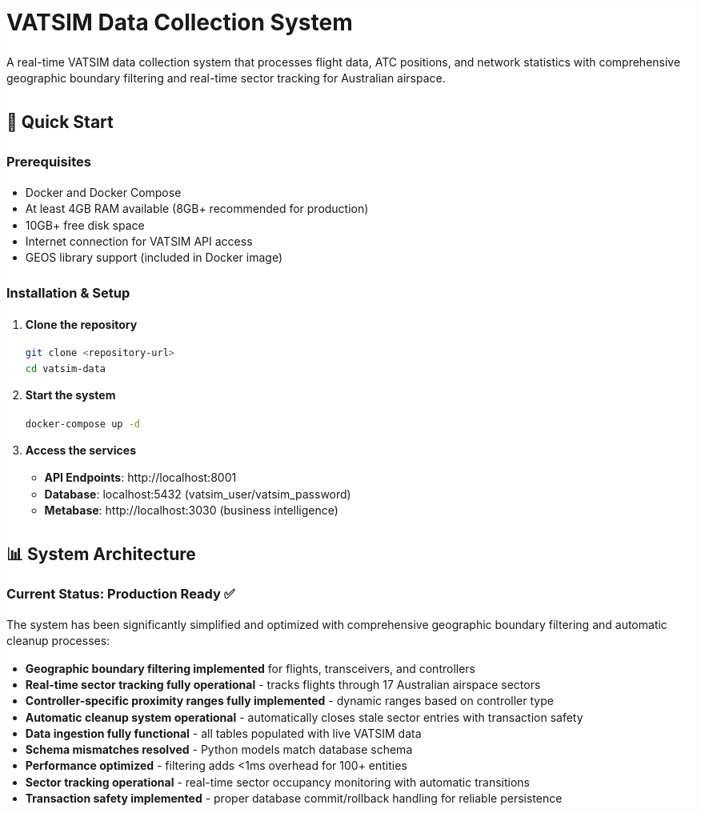 # VATSIM Data Collection System

A real-time VATSIM data collection system that processes flight data, ATC positions, and network statistics with comprehensive geographic boundary filtering and real-time sector tracking for Australian airspace.

## 🚀 Quick Start

### Prerequisites
- Docker and Docker Compose
- At least 4GB RAM available (8GB+ recommended for production)
- 10GB+ free disk space
- Internet connection for VATSIM API access
- GEOS library support (included in Docker image)

### Installation & Setup

1. **Clone the repository**
   ```bash
   git clone <repository-url>
   cd vatsim-data
   ```

2. **Start the system**
   ```bash
   docker-compose up -d
   ```

3. **Access the services**
   - **API Endpoints**: http://localhost:8001
   - **Database**: localhost:5432 (vatsim_user/vatsim_password)
   - **Metabase**: http://localhost:3030 (business intelligence)

## 📊 System Architecture

### **Current Status: Production Ready ✅**
The system has been significantly simplified and optimized with comprehensive geographic boundary filtering and automatic cleanup processes:

- **Geographic boundary filtering implemented** for flights, transceivers, and controllers
- **Real-time sector tracking fully operational** - tracks flights through 17 Australian airspace sectors
- **Controller-specific proximity ranges fully implemented** - dynamic ranges based on controller type
- **Automatic cleanup system operational** - automatically closes stale sector entries with transaction safety
- **Data ingestion fully functional** - all tables populated with live VATSIM data
- **Schema mismatches resolved** - Python models match database schema
- **Performance optimized** - filtering adds <1ms overhead for 100+ entities
- **Sector tracking operational** - real-time sector occupancy monitoring with automatic transitions
- **Transaction safety implemented** - proper database commit/rollback handling for reliable persistence
